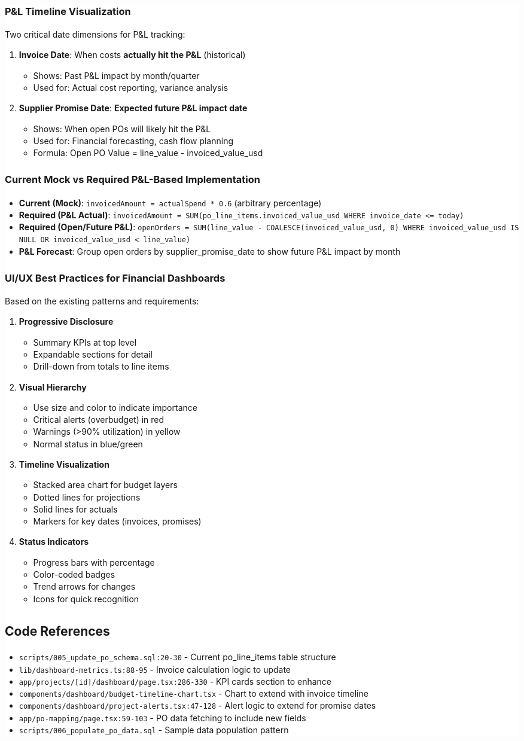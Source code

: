 ### P&L Timeline Visualization
Two critical date dimensions for P&L tracking:

1. **Invoice Date**: When costs **actually hit the P&L** (historical)
   - Shows: Past P&L impact by month/quarter
   - Used for: Actual cost reporting, variance analysis
   
2. **Supplier Promise Date**: **Expected future P&L impact date**
   - Shows: When open POs will likely hit the P&L
   - Used for: Financial forecasting, cash flow planning
   - Formula: Open PO Value = line_value - invoiced_value_usd

### Current Mock vs Required P&L-Based Implementation
- **Current (Mock)**: `invoicedAmount = actualSpend * 0.6` (arbitrary percentage)
- **Required (P&L Actual)**: `invoicedAmount = SUM(po_line_items.invoiced_value_usd WHERE invoice_date <= today)`
- **Required (Open/Future P&L)**: `openOrders = SUM(line_value - COALESCE(invoiced_value_usd, 0) WHERE invoiced_value_usd IS NULL OR invoiced_value_usd < line_value)`
- **P&L Forecast**: Group open orders by supplier_promise_date to show future P&L impact by month

### UI/UX Best Practices for Financial Dashboards
Based on the existing patterns and requirements:

1. **Progressive Disclosure**
   - Summary KPIs at top level
   - Expandable sections for detail
   - Drill-down from totals to line items

2. **Visual Hierarchy**
   - Use size and color to indicate importance
   - Critical alerts (overbudget) in red
   - Warnings (>90% utilization) in yellow
   - Normal status in blue/green

3. **Timeline Visualization**
   - Stacked area chart for budget layers
   - Dotted lines for projections
   - Solid lines for actuals
   - Markers for key dates (invoices, promises)

4. **Status Indicators**
   - Progress bars with percentage
   - Color-coded badges
   - Trend arrows for changes
   - Icons for quick recognition

## Code References
- `scripts/005_update_po_schema.sql:20-30` - Current po_line_items table structure
- `lib/dashboard-metrics.ts:88-95` - Invoice calculation logic to update
- `app/projects/[id]/dashboard/page.tsx:286-330` - KPI cards section to enhance
- `components/dashboard/budget-timeline-chart.tsx` - Chart to extend with invoice timeline
- `components/dashboard/project-alerts.tsx:47-128` - Alert logic to extend for promise dates
- `app/po-mapping/page.tsx:59-103` - PO data fetching to include new fields
- `scripts/006_populate_po_data.sql` - Sample data population pattern
